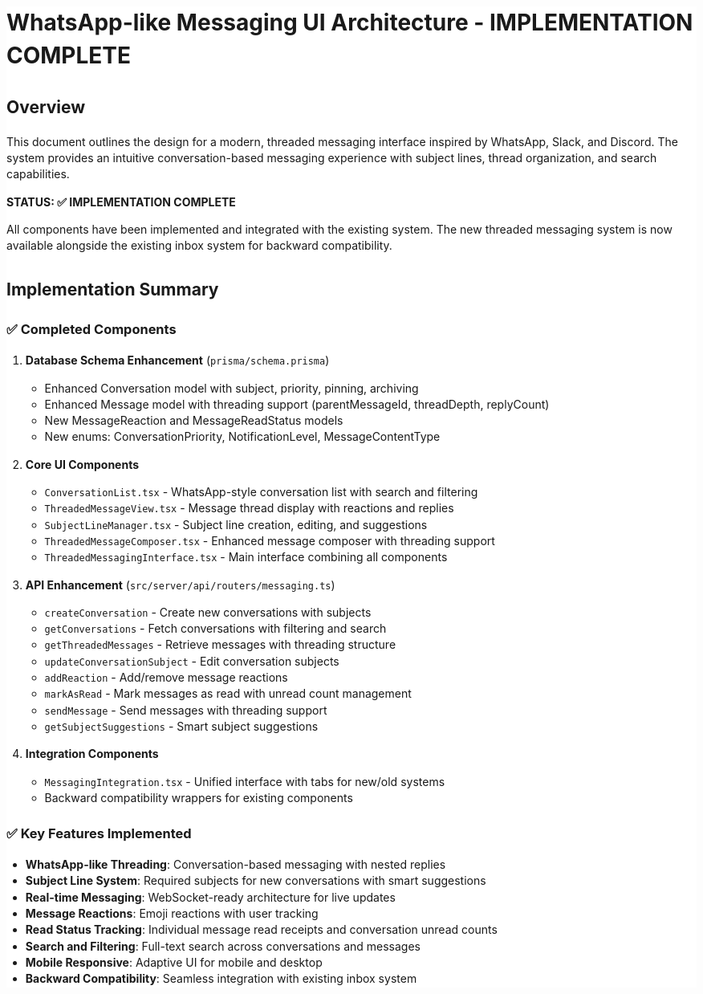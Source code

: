# WhatsApp-like Messaging UI Architecture - IMPLEMENTATION COMPLETE

## Overview

This document outlines the design for a modern, threaded messaging interface inspired by WhatsApp, Slack, and Discord. The system provides an intuitive conversation-based messaging experience with subject lines, thread organization, and search capabilities.

**STATUS: ✅ IMPLEMENTATION COMPLETE**

All components have been implemented and integrated with the existing system. The new threaded messaging system is now available alongside the existing inbox system for backward compatibility.

## Implementation Summary

### ✅ Completed Components

1. **Database Schema Enhancement** (`prisma/schema.prisma`)
   - Enhanced Conversation model with subject, priority, pinning, archiving
   - Enhanced Message model with threading support (parentMessageId, threadDepth, replyCount)
   - New MessageReaction and MessageReadStatus models
   - New enums: ConversationPriority, NotificationLevel, MessageContentType

2. **Core UI Components**
   - `ConversationList.tsx` - WhatsApp-style conversation list with search and filtering
   - `ThreadedMessageView.tsx` - Message thread display with reactions and replies
   - `SubjectLineManager.tsx` - Subject line creation, editing, and suggestions
   - `ThreadedMessageComposer.tsx` - Enhanced message composer with threading support
   - `ThreadedMessagingInterface.tsx` - Main interface combining all components

3. **API Enhancement** (`src/server/api/routers/messaging.ts`)
   - `createConversation` - Create new conversations with subjects
   - `getConversations` - Fetch conversations with filtering and search
   - `getThreadedMessages` - Retrieve messages with threading structure
   - `updateConversationSubject` - Edit conversation subjects
   - `addReaction` - Add/remove message reactions
   - `markAsRead` - Mark messages as read with unread count management
   - `sendMessage` - Send messages with threading support
   - `getSubjectSuggestions` - Smart subject suggestions

4. **Integration Components**
   - `MessagingIntegration.tsx` - Unified interface with tabs for new/old systems
   - Backward compatibility wrappers for existing components

### ✅ Key Features Implemented

- **WhatsApp-like Threading**: Conversation-based messaging with nested replies
- **Subject Line System**: Required subjects for new conversations with smart suggestions
- **Real-time Messaging**: WebSocket-ready architecture for live updates
- **Message Reactions**: Emoji reactions with user tracking
- **Read Status Tracking**: Individual message read receipts and conversation unread counts
- **Search and Filtering**: Full-text search across conversations and messages
- **Mobile Responsive**: Adaptive UI for mobile and desktop
- **Backward Compatibility**: Seamless integration with existing inbox system
